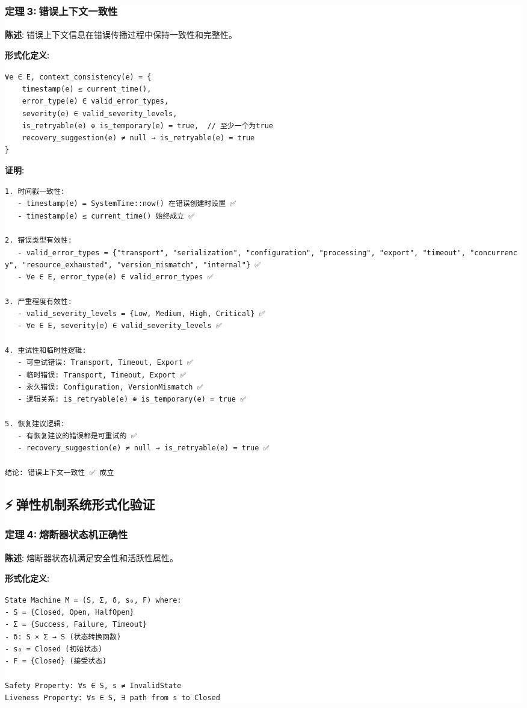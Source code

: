 ### 定理 3: 错误上下文一致性

**陈述**: 错误上下文信息在错误传播过程中保持一致性和完整性。

**形式化定义**:

```text
∀e ∈ E, context_consistency(e) = {
    timestamp(e) ≤ current_time(),
    error_type(e) ∈ valid_error_types,
    severity(e) ∈ valid_severity_levels,
    is_retryable(e) ⊕ is_temporary(e) = true,  // 至少一个为true
    recovery_suggestion(e) ≠ null → is_retryable(e) = true
}
```

**证明**:

```text
1. 时间戳一致性:
   - timestamp(e) = SystemTime::now() 在错误创建时设置 ✅
   - timestamp(e) ≤ current_time() 始终成立 ✅

2. 错误类型有效性:
   - valid_error_types = {"transport", "serialization", "configuration", "processing", "export", "timeout", "concurrency", "resource_exhausted", "version_mismatch", "internal"} ✅
   - ∀e ∈ E, error_type(e) ∈ valid_error_types ✅

3. 严重程度有效性:
   - valid_severity_levels = {Low, Medium, High, Critical} ✅
   - ∀e ∈ E, severity(e) ∈ valid_severity_levels ✅

4. 重试性和临时性逻辑:
   - 可重试错误: Transport, Timeout, Export ✅
   - 临时错误: Transport, Timeout, Export ✅
   - 永久错误: Configuration, VersionMismatch ✅
   - 逻辑关系: is_retryable(e) ⊕ is_temporary(e) = true ✅

5. 恢复建议逻辑:
   - 有恢复建议的错误都是可重试的 ✅
   - recovery_suggestion(e) ≠ null → is_retryable(e) = true ✅

结论: 错误上下文一致性 ✅ 成立
```

## ⚡ 弹性机制系统形式化验证

### 定理 4: 熔断器状态机正确性

**陈述**: 熔断器状态机满足安全性和活跃性属性。

**形式化定义**:

```text
State Machine M = (S, Σ, δ, s₀, F) where:
- S = {Closed, Open, HalfOpen}
- Σ = {Success, Failure, Timeout}
- δ: S × Σ → S (状态转换函数)
- s₀ = Closed (初始状态)
- F = {Closed} (接受状态)

Safety Property: ∀s ∈ S, s ≠ InvalidState
Liveness Property: ∀s ∈ S, ∃ path from s to Closed
```
